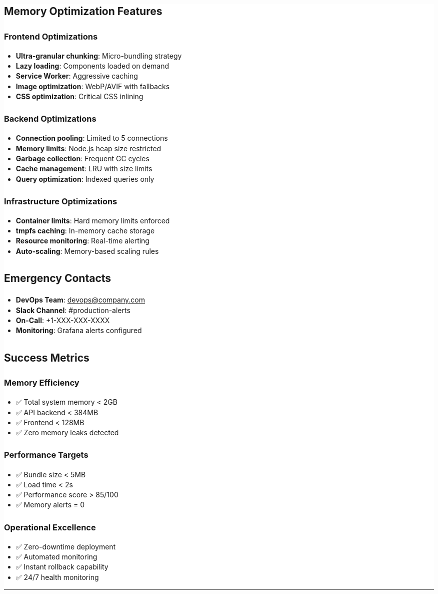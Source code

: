 ## Memory Optimization Features

### Frontend Optimizations
- **Ultra-granular chunking**: Micro-bundling strategy
- **Lazy loading**: Components loaded on demand
- **Service Worker**: Aggressive caching
- **Image optimization**: WebP/AVIF with fallbacks
- **CSS optimization**: Critical CSS inlining

### Backend Optimizations
- **Connection pooling**: Limited to 5 connections
- **Memory limits**: Node.js heap size restricted
- **Garbage collection**: Frequent GC cycles
- **Cache management**: LRU with size limits
- **Query optimization**: Indexed queries only

### Infrastructure Optimizations
- **Container limits**: Hard memory limits enforced
- **tmpfs caching**: In-memory cache storage
- **Resource monitoring**: Real-time alerting
- **Auto-scaling**: Memory-based scaling rules

## Emergency Contacts

- **DevOps Team**: devops@company.com
- **Slack Channel**: #production-alerts
- **On-Call**: +1-XXX-XXX-XXXX
- **Monitoring**: Grafana alerts configured

## Success Metrics

### Memory Efficiency
- ✅ Total system memory < 2GB
- ✅ API backend < 384MB
- ✅ Frontend < 128MB
- ✅ Zero memory leaks detected

### Performance Targets
- ✅ Bundle size < 5MB
- ✅ Load time < 2s
- ✅ Performance score > 85/100
- ✅ Memory alerts = 0

### Operational Excellence
- ✅ Zero-downtime deployment
- ✅ Automated monitoring
- ✅ Instant rollback capability
- ✅ 24/7 health monitoring

---